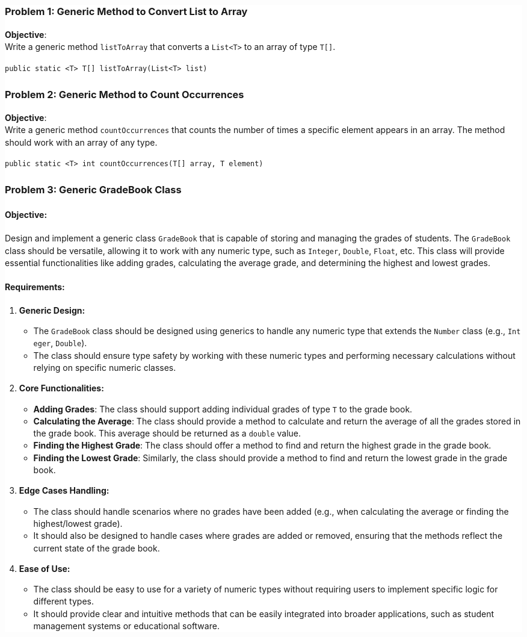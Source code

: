 ### **Problem 1: Generic Method to Convert List to Array**

**Objective**:  
Write a generic method `listToArray` that converts a `List<T>` to an array of type `T[]`.

`public static <T> T[] listToArray(List<T> list)`

### **Problem 2: Generic Method to Count Occurrences**

**Objective**:  
Write a generic method `countOccurrences` that counts the number of times a specific element appears in an array. The method should work with an array of any type.

`public static <T> int countOccurrences(T[] array, T element)`



### **Problem 3: Generic GradeBook Class**

#### **Objective:**
Design and implement a generic class `GradeBook` that is capable of storing and managing the grades of students. The `GradeBook` class should be versatile, allowing it to work with any numeric type, such as `Integer`, `Double`, `Float`, etc. This class will provide essential functionalities like adding grades, calculating the average grade, and determining the highest and lowest grades.

#### **Requirements:**

1. **Generic Design:**
   - The `GradeBook` class should be designed using generics to handle any numeric type that extends the `Number` class (e.g., `Integer`, `Double`).
   - The class should ensure type safety by working with these numeric types and performing necessary calculations without relying on specific numeric classes.

2. **Core Functionalities:**
   - **Adding Grades**: The class should support adding individual grades of type `T` to the grade book.
   - **Calculating the Average**: The class should provide a method to calculate and return the average of all the grades stored in the grade book. This average should be returned as a `double` value.
   - **Finding the Highest Grade**: The class should offer a method to find and return the highest grade in the grade book.
   - **Finding the Lowest Grade**: Similarly, the class should provide a method to find and return the lowest grade in the grade book.

3. **Edge Cases Handling:**
   - The class should handle scenarios where no grades have been added (e.g., when calculating the average or finding the highest/lowest grade).
   - It should also be designed to handle cases where grades are added or removed, ensuring that the methods reflect the current state of the grade book.

4. **Ease of Use:**
   - The class should be easy to use for a variety of numeric types without requiring users to implement specific logic for different types.
   - It should provide clear and intuitive methods that can be easily integrated into broader applications, such as student management systems or educational software.
